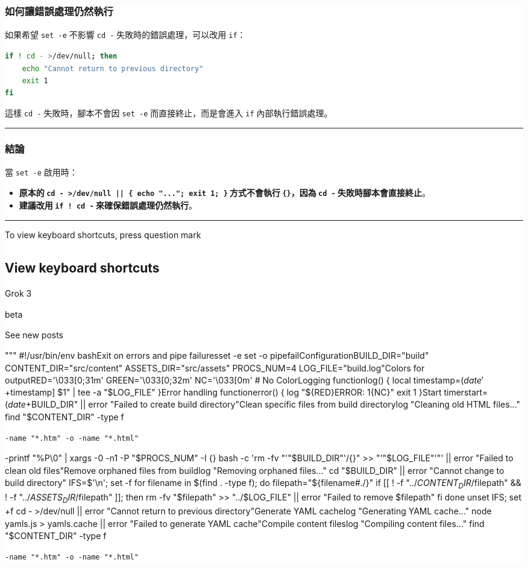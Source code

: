 
### **如何讓錯誤處理仍然執行**

如果希望 `set -e` 不影響 `cd -` 失敗時的錯誤處理，可以改用 `if`：

```sh
if ! cd - >/dev/null; then
    echo "Cannot return to previous directory"
    exit 1
fi
```

這樣 `cd -` 失敗時，腳本不會因 `set -e` 而直接終止，而是會進入 `if` 內部執行錯誤處理。

---

### **結論**

當 `set -e` 啟用時：

- **原本的 `cd - >/dev/null || { echo "..."; exit 1; }` 方式不會執行 `{}`，因為 `cd -` 失敗時腳本會直接終止**。
- **建議改用 `if ! cd -` 來確保錯誤處理仍然執行**。

---

To view keyboard shortcuts, press question mark

View keyboard shortcuts
--------------------------------------------------------------------------


Grok 3

beta

See new posts

""" #!/usr/bin/env bashExit on errors and pipe failuresset -e set -o pipefailConfigurationBUILD_DIR="build" CONTENT_DIR="src/content" ASSETS_DIR="src/assets" PROCS_NUM=4 LOG_FILE="build.log"Colors for outputRED='\033[0;31m' GREEN='\033[0;32m' NC='\033[0m' # No ColorLogging functionlog() { local timestamp=$(date '+%Y-%m-%d %H:%M:%S') echo "[$timestamp] $1" | tee -a "$LOG_FILE" }Error handling functionerror() { log "${RED}ERROR: $1${NC}" exit 1 }Start timerstart=$(date +%s)Initialize build directorylog "Initializing build directory..." mkdir -p "$BUILD_DIR" || error "Failed to create build directory"Clean specific files from build directorylog "Cleaning old HTML files..." find "$CONTENT_DIR" -type f

`-name "*.htm" -o -name "*.html"`

-printf "%P\0" | xargs -0 -n1 -P "$PROCS_NUM" -I {} bash -c 'rm -fv "'"$BUILD_DIR"'/{}" >> "'"$LOG_FILE"'"' || error "Failed to clean old files"Remove orphaned files from buildlog "Removing orphaned files..." cd "$BUILD_DIR" || error "Cannot change to build directory" IFS=$'\n'; set -f for filename in $(find . -type f); do filepath="${filename#./}" if [[ ! -f "../$CONTENT_DIR/$filepath" && ! -f "../$ASSETS_DIR/$filepath" ]]; then rm -fv "$filepath" >> "../$LOG_FILE" || error "Failed to remove $filepath" fi done unset IFS; set +f cd - >/dev/null || error "Cannot return to previous directory"Generate YAML cachelog "Generating YAML cache..." node yamls.js > yamls.cache || error "Failed to generate YAML cache"Compile content fileslog "Compiling content files..." find "$CONTENT_DIR" -type f

`-name "*.htm" -o -name "*.html"`
